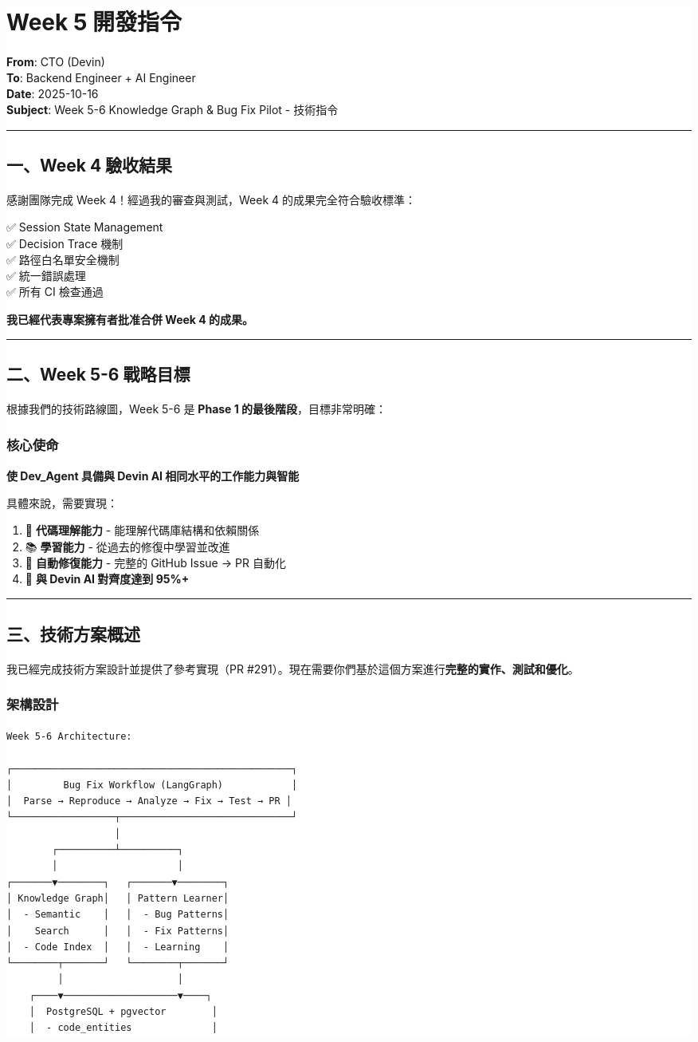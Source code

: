 # Week 5 開發指令

**From**: CTO (Devin)  
**To**: Backend Engineer + AI Engineer  
**Date**: 2025-10-16  
**Subject**: Week 5-6 Knowledge Graph & Bug Fix Pilot - 技術指令

---

## 一、Week 4 驗收結果

感謝團隊完成 Week 4！經過我的審查與測試，Week 4 的成果完全符合驗收標準：

✅ Session State Management  
✅ Decision Trace 機制  
✅ 路徑白名單安全機制  
✅ 統一錯誤處理  
✅ 所有 CI 檢查通過  

**我已經代表專案擁有者批准合併 Week 4 的成果。**

---

## 二、Week 5-6 戰略目標

根據我們的技術路線圖，Week 5-6 是 **Phase 1 的最後階段**，目標非常明確：

### 核心使命
**使 Dev_Agent 具備與 Devin AI 相同水平的工作能力與智能**

具體來說，需要實現：
1. 🧠 **代碼理解能力** - 能理解代碼庫結構和依賴關係
2. 📚 **學習能力** - 從過去的修復中學習並改進
3. 🤖 **自動修復能力** - 完整的 GitHub Issue → PR 自動化
4. 🎯 **與 Devin AI 對齊度達到 95%+**

---

## 三、技術方案概述

我已經完成技術方案設計並提供了參考實現（PR #291）。現在需要你們基於這個方案進行**完整的實作、測試和優化**。

### 架構設計

```
Week 5-6 Architecture:

┌─────────────────────────────────────────────────┐
│         Bug Fix Workflow (LangGraph)            │
│  Parse → Reproduce → Analyze → Fix → Test → PR │
└──────────────────┬──────────────────────────────┘
                   │
        ┌──────────┴──────────┐
        │                     │
┌───────▼────────┐   ┌───────▼────────┐
│ Knowledge Graph│   │ Pattern Learner│
│  - Semantic    │   │  - Bug Patterns│
│    Search      │   │  - Fix Patterns│
│  - Code Index  │   │  - Learning    │
└────────┬───────┘   └────────┬───────┘
         │                    │
    ┌────▼────────────────────▼────┐
    │  PostgreSQL + pgvector        │
    │  - code_entities              │
```